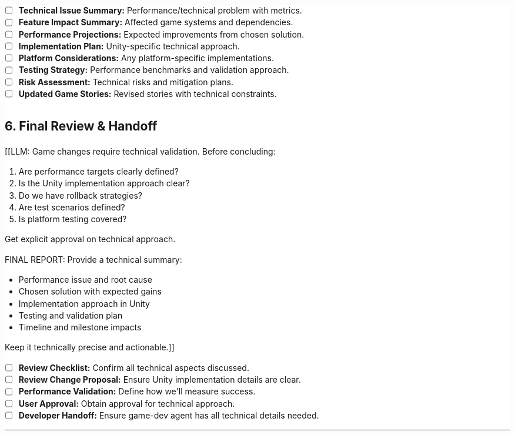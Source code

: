 - [ ] **Technical Issue Summary:** Performance/technical problem with metrics.
- [ ] **Feature Impact Summary:** Affected game systems and dependencies.
- [ ] **Performance Projections:** Expected improvements from chosen solution.
- [ ] **Implementation Plan:** Unity-specific technical approach.
- [ ] **Platform Considerations:** Any platform-specific implementations.
- [ ] **Testing Strategy:** Performance benchmarks and validation approach.
- [ ] **Risk Assessment:** Technical risks and mitigation plans.
- [ ] **Updated Game Stories:** Revised stories with technical constraints.

## 6. Final Review & Handoff

[[LLM: Game changes require technical validation. Before concluding:

1. Are performance targets clearly defined?
2. Is the Unity implementation approach clear?
3. Do we have rollback strategies?
4. Are test scenarios defined?
5. Is platform testing covered?

Get explicit approval on technical approach.

FINAL REPORT:
Provide a technical summary:

- Performance issue and root cause
- Chosen solution with expected gains
- Implementation approach in Unity
- Testing and validation plan
- Timeline and milestone impacts

Keep it technically precise and actionable.]]

- [ ] **Review Checklist:** Confirm all technical aspects discussed.
- [ ] **Review Change Proposal:** Ensure Unity implementation details are clear.
- [ ] **Performance Validation:** Define how we'll measure success.
- [ ] **User Approval:** Obtain approval for technical approach.
- [ ] **Developer Handoff:** Ensure game-dev agent has all technical details needed.

---
